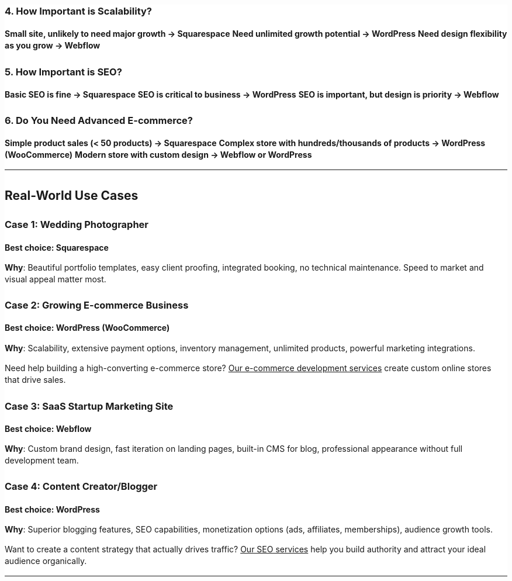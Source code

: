 ### 4. How Important is Scalability?

**Small site, unlikely to need major growth → Squarespace**
**Need unlimited growth potential → WordPress**
**Need design flexibility as you grow → Webflow**

### 5. How Important is SEO?

**Basic SEO is fine → Squarespace**
**SEO is critical to business → WordPress**
**SEO is important, but design is priority → Webflow**

### 6. Do You Need Advanced E-commerce?

**Simple product sales (< 50 products) → Squarespace**
**Complex store with hundreds/thousands of products → WordPress (WooCommerce)**
**Modern store with custom design → Webflow or WordPress**

---

## Real-World Use Cases

### Case 1: Wedding Photographer

**Best choice: Squarespace**

**Why**: Beautiful portfolio templates, easy client proofing, integrated booking, no technical maintenance. Speed to market and visual appeal matter most.

### Case 2: Growing E-commerce Business

**Best choice: WordPress (WooCommerce)**

**Why**: Scalability, extensive payment options, inventory management, unlimited products, powerful marketing integrations.

Need help building a high-converting e-commerce store? [Our e-commerce development services](/e-commerce) create custom online stores that drive sales.

### Case 3: SaaS Startup Marketing Site

**Best choice: Webflow**

**Why**: Custom brand design, fast iteration on landing pages, built-in CMS for blog, professional appearance without full development team.

### Case 4: Content Creator/Blogger

**Best choice: WordPress**

**Why**: Superior blogging features, SEO capabilities, monetization options (ads, affiliates, memberships), audience growth tools.

Want to create a content strategy that actually drives traffic? [Our SEO services](/seo) help you build authority and attract your ideal audience organically.

---